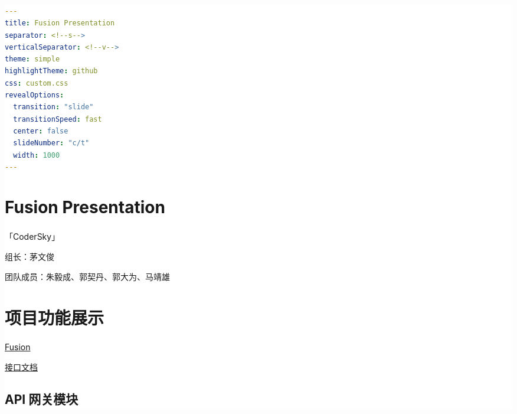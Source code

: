 ```yaml
---
title: Fusion Presentation
separator: <!--s-->
verticalSeparator: <!--v-->
theme: simple
highlightTheme: github
css: custom.css
revealOptions:
  transition: "slide"
  transitionSpeed: fast
  center: false
  slideNumber: "c/t"
  width: 1000
---
```


<div class="middle center">
<div style="width: 100%">

# Fusion Presentation

「CoderSky」

组长：茅文俊

团队成员：朱毅成、郭契丹、郭大为、马靖雄
</div>
</div>



<div class="middle center">
<div style="width: 100%">

# 项目功能展示
<a target="_blank" href="http://101.35.229.143/fusion">Fusion</a>

<a target="_blank" href="https://apifox.com/apidoc/shared-f57b848c-5302-494c-b088-6e2443d055bb">接口文档</a>

</div>
</div>




<div>

## API 网关模块
</div>

<div class="mul-cols">
<div class="col" style="width:52%;">
